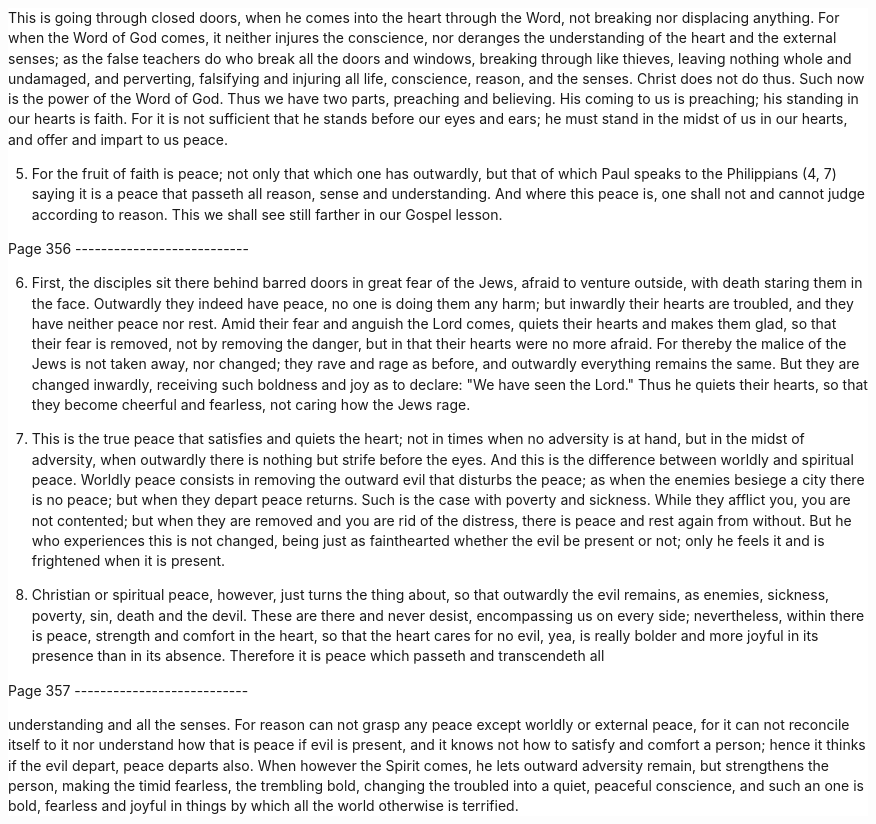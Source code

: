 This is going through closed doors, when he comes into the heart through the Word, not breaking nor displacing anything. For when the Word of God comes, it neither injures the conscience, nor deranges the understanding of the heart and the external senses; as the false teachers do who break all the doors and windows, breaking through like thieves, leaving nothing whole and undamaged, and perverting, falsifying and injuring all life, conscience, reason, and the senses. Christ does not do thus. Such now is the power of the Word of God. Thus we have two parts, preaching and believing. His coming to us is preaching; his standing in our hearts is faith. For it is not sufficient that he stands before our eyes and ears; he must stand in the midst of us in our hearts, and offer and impart to us peace.
 

5. For the fruit of faith is peace; not only that which one has outwardly, but that of which Paul speaks to the Philippians (4, 7) saying it is a peace that passeth all reason, sense and understanding. And where this peace is, one shall not and cannot judge according to reason. This we shall see still farther in our Gospel lesson.
 

Page 356 ---------------------------
 

6. First, the disciples sit there behind barred doors in great fear of the Jews, afraid to venture outside, with death staring them in the face. Outwardly they indeed have peace, no one is doing them any harm; but inwardly their hearts are troubled, and they have neither peace nor rest. Amid their fear and anguish the Lord comes, quiets their hearts and makes them glad, so that their fear is removed, not by removing the danger, but in that their hearts were no more afraid. For thereby the malice of the Jews is not taken away, nor changed; they rave and rage as before, and outwardly everything remains the same. But they are changed inwardly, receiving such boldness and joy as to declare: "We have seen the Lord." Thus he quiets their hearts, so that they become cheerful and fearless, not caring how the Jews rage.
 

7. This is the true peace that satisfies and quiets the heart; not in times when no adversity is at hand, but in the midst of adversity, when outwardly there is nothing but strife before the eyes. And this is the difference between worldly and spiritual peace. Worldly peace consists in removing the outward evil that disturbs the peace; as when the enemies besiege a city there is no peace; but when they depart peace returns. Such is the case with poverty and sickness. While they afflict you, you are not contented; but when they are removed and you are rid of the distress, there is peace and rest again from without. But he who experiences this is not changed, being just as fainthearted whether the evil be present or not; only he feels it and is frightened when it is present.
 

8. Christian or spiritual peace, however, just turns the thing about, so that outwardly the evil remains, as enemies, sickness, poverty, sin, death and the devil. These are there and never desist, encompassing us on every side; nevertheless, within there is peace, strength and comfort in the heart, so that the heart cares for no evil, yea, is really bolder and more joyful in its presence than in its absence. Therefore it is peace which passeth and transcendeth all
 

Page 357 ---------------------------
 

understanding and all the senses. For reason can not grasp any peace except worldly or external peace, for it can not reconcile itself to it nor understand how that is peace if evil is present, and it knows not how to satisfy and comfort a person; hence it thinks if the evil depart, peace departs also. When however the Spirit comes, he lets outward adversity remain, but strengthens the person, making the timid fearless, the trembling bold, changing the troubled into a quiet, peaceful conscience, and such an one is bold, fearless and joyful in things by which all the world otherwise is terrified.
 